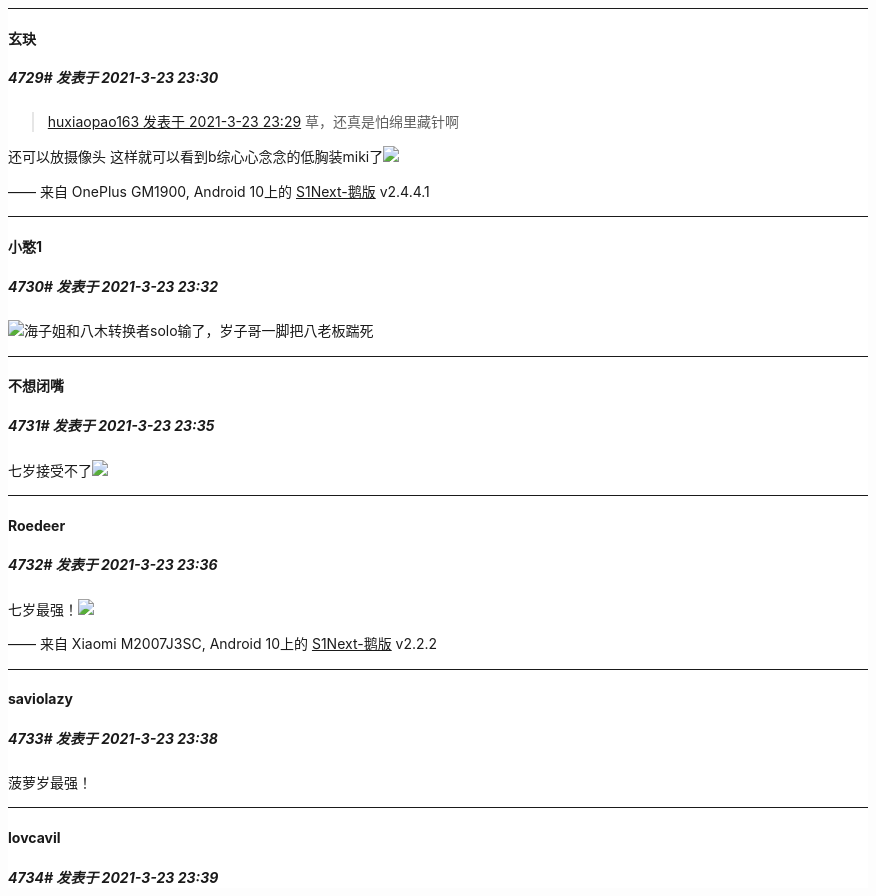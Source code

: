 
-----

####  玄玦  
##### 4729#       发表于 2021-3-23 23:30


<blockquote><a href="httphttps://bbs.saraba1st.com/2b/forum.php?mod=redirect&amp;goto=findpost&amp;pid=50714347&amp;ptid=1991884" target="_blank">huxiaopao163 发表于 2021-3-23 23:29</a>
草，还真是怕绵里藏针啊</blockquote>
还可以放摄像头 这样就可以看到b综心心念念的低胸装miki了<img src="https://static.saraba1st.com/image/smiley/face2017/072.png" referrerpolicy="no-referrer">

—— 来自 OnePlus GM1900, Android 10上的 [S1Next-鹅版](https://github.com/ykrank/S1-Next/releases) v2.4.4.1


-----

####  小憨1  
##### 4730#       发表于 2021-3-23 23:32


<img src="https://static.saraba1st.com/image/smiley/face2017/067.png" referrerpolicy="no-referrer">海子姐和八木转换者solo输了，岁子哥一脚把八老板踹死


-----

####  不想闭嘴  
##### 4731#       发表于 2021-3-23 23:35


七岁接受不了<img src="https://static.saraba1st.com/image/smiley/face2017/118.png" referrerpolicy="no-referrer">


-----

####  Roedeer  
##### 4732#       发表于 2021-3-23 23:36


七岁最强！<img src="https://static.saraba1st.com/image/smiley/face2017/134.png" referrerpolicy="no-referrer">

—— 来自 Xiaomi M2007J3SC, Android 10上的 [S1Next-鹅版](https://github.com/ykrank/S1-Next/releases) v2.2.2


-----

####  saviolazy  
##### 4733#       发表于 2021-3-23 23:38


菠萝岁最强！


-----

####  lovcavil  
##### 4734#       发表于 2021-3-23 23:39
